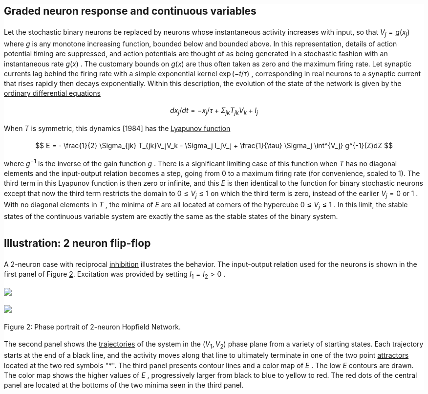 ## Graded neuron response and continuous variables

Let the stochastic binary neurons be replaced by neurons whose instantaneous activity increases with input, so that $V_j = g(x_j)$ where $g$ is any monotone increasing function, bounded below and bounded above. In this representation, details of action potential timing are suppressed, and action potentials are thought of as being generated in a stochastic fashion with an instantaneous rate $g(x)\ .$ The customary bounds on $g(x)$ are thus often taken as zero and the maximum firing rate. Let synaptic currents lag behind the firing rate with a simple exponential kernel $\exp( -t/\tau)\ ,$ corresponding in real neurons to a [synaptic current](http://www.scholarpedia.org/w/index.php?title=Synaptic_Transmission&action=edit&redlink=1 "Synaptic Transmission (page does not exist)") that rises rapidly then decays exponentially. Within this description, the evolution of the state of the network is given by the [ordinary differential equations](http://www.scholarpedia.org/w/index.php?title=Ordinary_differential_equations&action=edit&redlink=1 "Ordinary differential equations (page does not exist)")

$$
dx_j/dt = - x_j/\tau + \Sigma_{jk} T_{jk}V_k + I_j
$$

When $T$ is symmetric, this dynamics \[1984\] has the [Lyapunov function](http://www.scholarpedia.org/article/Lyapunov_function "Lyapunov function")

$$
E = - \frac{1}{2} \Sigma_{jk} T_{jk}V_jV_k - \Sigma_j I_jV_j + \frac{1}{\tau} \Sigma_j \int^{V_j} g^{-1}(Z)dZ
$$

where $g^{-1}$ is the inverse of the gain function $g\ .$ There is a significant limiting case of this function when $T$ has no diagonal elements and the input-output relation becomes a step, going from 0 to a maximum firing rate (for convenience, scaled to 1). The third term in this Lyapunov function is then zero or infinite, and this $E$ is then identical to the function for binary stochastic neurons except that now the third term restricts the domain to $0 \leq V_j \leq 1$ on which the third term is zero, instead of the earlier $V_j = 0$ or $1\ .$ With no diagonal elements in $T\ ,$ the minima of $E$ are all located at corners of the hypercube $0 \leq V_j \leq 1\ .$ In this limit, the [stable](http://www.scholarpedia.org/article/Stability "Stability") states of the continuous variable system are exactly the same as the stable states of the binary system.

## Illustration: 2 neuron flip-flop

A 2-neuron case with reciprocal [inhibition](http://www.scholarpedia.org/article/Neural_Inhibition "Neural Inhibition") illustrates the behavior. The input-output relation used for the neurons is shown in the first panel of Figure [2](http://www.scholarpedia.org/article/Hopfield_network#fig:Hopfield_Net_fig2.png). Excitation was provided by setting $I_1 = I_2 > 0\ .$

[![](http://www.scholarpedia.org/w/images/thumb/7/75/Hopfield_Net_fig2.png/500px-Hopfield_Net_fig2.png)](http://www.scholarpedia.org/article/File:Hopfield_Net_fig2.png)

[![](http://www.scholarpedia.org/w/skins/common/images/magnify-clip.png)](http://www.scholarpedia.org/article/File:Hopfield_Net_fig2.png "Enlarge")

Figure 2: Phase portrait of 2-neuron Hopfield Network.

The second panel shows the [trajectories](http://www.scholarpedia.org/article/Trajectory "Trajectory") of the system in the $(V_1, V_2)$ phase plane from a variety of starting states. Each trajectory starts at the end of a black line, and the activity moves along that line to ultimately terminate in one of the two point [attractors](http://www.scholarpedia.org/article/Attractor "Attractor") located at the two red symbols "\*". The third panel presents contour lines and a color map of $E\ .$ The low $E$ contours are drawn. The color map shows the higher values of $E\ ,$ progressively larger from black to blue to yellow to red. The red dots of the central panel are located at the bottoms of the two minima seen in the third panel.

